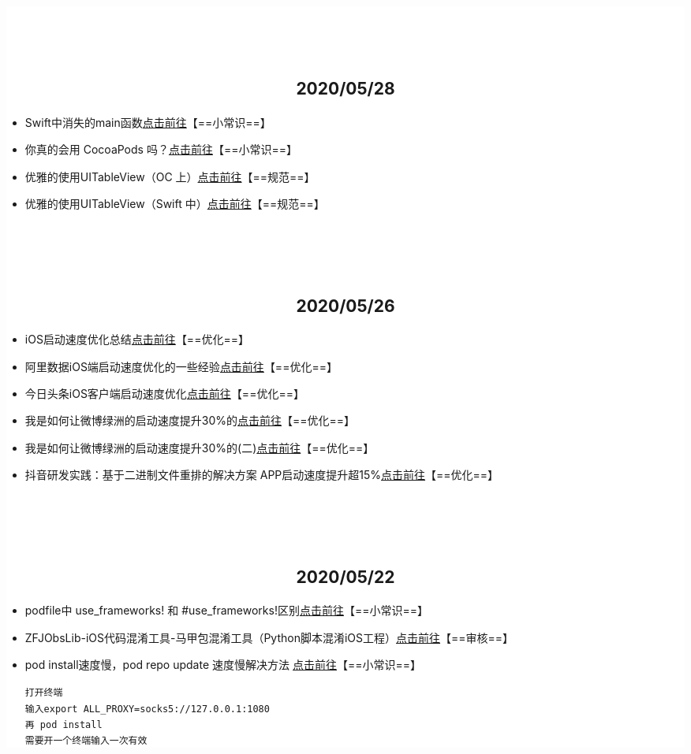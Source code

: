 
<br>
<br>
<br>

## <div align=center>2020/05/28</div>
* Swift中消失的main函数[点击前往](https://a1049145827.github.io/2018/03/22/Swift%E4%B8%AD%E6%B6%88%E5%A4%B1%E7%9A%84main%E5%87%BD%E6%95%B0/)【==小常识==】

* 你真的会用 CocoaPods 吗？[点击前往](https://juejin.im/post/59f2c7eaf265da432c2318e5)【==小常识==】


* 优雅的使用UITableView（OC 上）[点击前往](https://juejin.im/post/5a348a9b6fb9a0451a7672bb)【==规范==】

* 优雅的使用UITableView（Swift 中）[点击前往](https://juejin.im/post/5a64509cf265da3e36415bd3)【==规范==】

<br>
<br>
<br>


## <div align=center>2020/05/26</div>
* iOS启动速度优化总结[点击前往](https://blog.csdn.net/u013602835/article/details/96429977)【==优化==】

* 阿里数据iOS端启动速度优化的一些经验[点击前往](http://www.cocoachina.com/articles/22120)【==优化==】

* 今日头条iOS客户端启动速度优化[点击前往](https://www.jianshu.com/p/7096478ccbe7)【==优化==】

* 我是如何让微博绿洲的启动速度提升30%的[点击前往](https://juejin.im/post/5ea79839f265da7bba509590)【==优化==】

* 我是如何让微博绿洲的启动速度提升30%的(二)[点击前往](https://juejin.im/post/5eab84566fb9a043445a8529)【==优化==】

* 抖音研发实践：基于二进制文件重排的解决方案 APP启动速度提升超15%[点击前往](https://mp.weixin.qq.com/s/Drmmx5JtjG3UtTFksL6Q8Q)【==优化==】



<br>
<br>
<br>

## <div align=center>2020/05/22</div>
* podfile中 use_frameworks! 和 #use_frameworks!区别[点击前往](https://www.jianshu.com/p/ac629a1cb8f5)【==小常识==】

* ZFJObsLib-iOS代码混淆工具-马甲包混淆工具（Python脚本混淆iOS工程）[点击前往](https://zfj1128.blog.csdn.net/article/details/95482006)【==审核==】

* pod install速度慢，pod repo update 速度慢解决方法 [点击前往](https://www.cnblogs.com/jys509/p/12016226.html)【==小常识==】
    ```
    打开终端
    输入export ALL_PROXY=socks5://127.0.0.1:1080
    再 pod install
    需要开一个终端输入一次有效
    ```
    